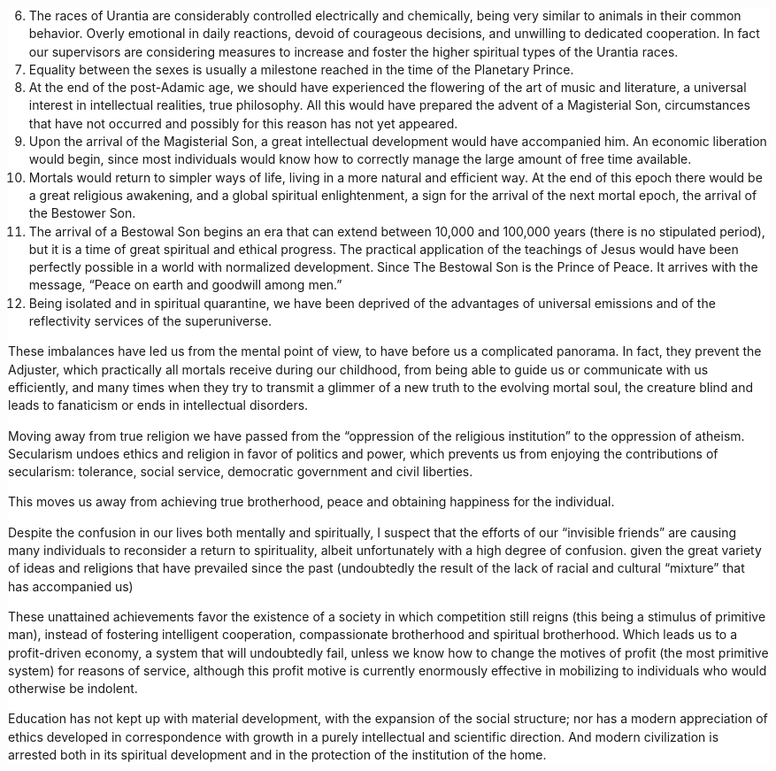 6. The races of Urantia are considerably controlled electrically and chemically, being very similar to animals in their common behavior. Overly emotional in daily reactions, devoid of courageous decisions, and unwilling to dedicated cooperation. In fact our supervisors are considering measures to increase and foster the higher spiritual types of the Urantia races.
7. Equality between the sexes is usually a milestone reached in the time of the Planetary Prince.
8. At the end of the post-Adamic age, we should have experienced the flowering of the art of music and literature, a universal interest in intellectual realities, true philosophy. All this would have prepared the advent of a Magisterial Son, circumstances that have not occurred and possibly for this reason has not yet appeared.
9. Upon the arrival of the Magisterial Son, a great intellectual development would have accompanied him. An economic liberation would begin, since most individuals would know how to correctly manage the large amount of free time available.
10. Mortals would return to simpler ways of life, living in a more natural and efficient way. At the end of this epoch there would be a great religious awakening, and a global spiritual enlightenment, a sign for the arrival of the next mortal epoch, the arrival of the Bestower Son.
11. The arrival of a Bestowal Son begins an era that can extend between 10,000 and 100,000 years (there is no stipulated period), but it is a time of great spiritual and ethical progress. The practical application of the teachings of Jesus would have been perfectly possible in a world with normalized development. Since The Bestowal Son is the Prince of Peace. It arrives with the message, “Peace on earth and goodwill among men.”
12. Being isolated and in spiritual quarantine, we have been deprived of the advantages of universal emissions and of the reflectivity services of the superuniverse.

These imbalances have led us from the mental point of view, to have before us a complicated panorama. In fact, they prevent the Adjuster, which practically all mortals receive during our childhood, from being able to guide us or communicate with us efficiently, and many times when they try to transmit a glimmer of a new truth to the evolving mortal soul, the creature blind and leads to fanaticism or ends in intellectual disorders.

Moving away from true religion we have passed from the “oppression of the religious institution” to the oppression of atheism. Secularism undoes ethics and religion in favor of politics and power, which prevents us from enjoying the contributions of secularism: tolerance, social service, democratic government and civil liberties.

This moves us away from achieving true brotherhood, peace and obtaining happiness for the individual.

Despite the confusion in our lives both mentally and spiritually, I suspect that the efforts of our “invisible friends” are causing many individuals to reconsider a return to spirituality, albeit unfortunately with a high degree of confusion. given the great variety of ideas and religions that have prevailed since the past (undoubtedly the result of the lack of racial and cultural “mixture” that has accompanied us)

These unattained achievements favor the existence of a society in which competition still reigns (this being a stimulus of primitive man), instead of fostering intelligent cooperation, compassionate brotherhood and spiritual brotherhood. Which leads us to a profit-driven economy, a system that will undoubtedly fail, unless we know how to change the motives of profit (the most primitive system) for reasons of service, although this profit motive is currently enormously effective in mobilizing to individuals who would otherwise be indolent.

Education has not kept up with material development, with the expansion of the social structure; nor has a modern appreciation of ethics developed in correspondence with growth in a purely intellectual and scientific direction. And modern civilization is arrested both in its spiritual development and in the protection of the institution of the home.

